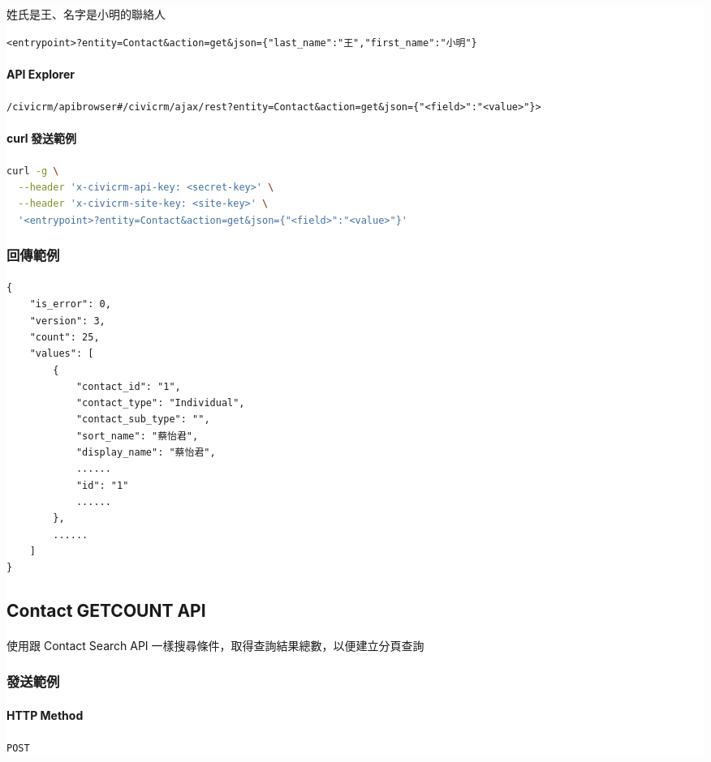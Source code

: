 姓氏是王、名字是小明的聯絡人
```
<entrypoint>?entity=Contact&action=get&json={"last_name":"王","first_name":"小明"}
```

#### API Explorer

```
/civicrm/apibrowser#/civicrm/ajax/rest?entity=Contact&action=get&json={"<field>":"<value>"}>
```

#### curl 發送範例

```bash
curl -g \
  --header 'x-civicrm-api-key: <secret-key>' \
  --header 'x-civicrm-site-key: <site-key>' \
  '<entrypoint>?entity=Contact&action=get&json={"<field>":"<value>"}'
```

### 回傳範例
```
{
    "is_error": 0,
    "version": 3,
    "count": 25,
    "values": [
        {
            "contact_id": "1",
            "contact_type": "Individual",
            "contact_sub_type": "",
            "sort_name": "蔡怡君",
            "display_name": "蔡怡君",
            ......
            "id": "1"
            ......
        },
        ......
    ]
}
```

## Contact GETCOUNT API

使用跟 Contact Search API 一樣搜尋條件，取得查詢結果總數，以便建立分頁查詢

### 發送範例

#### HTTP Method

```
POST
```

